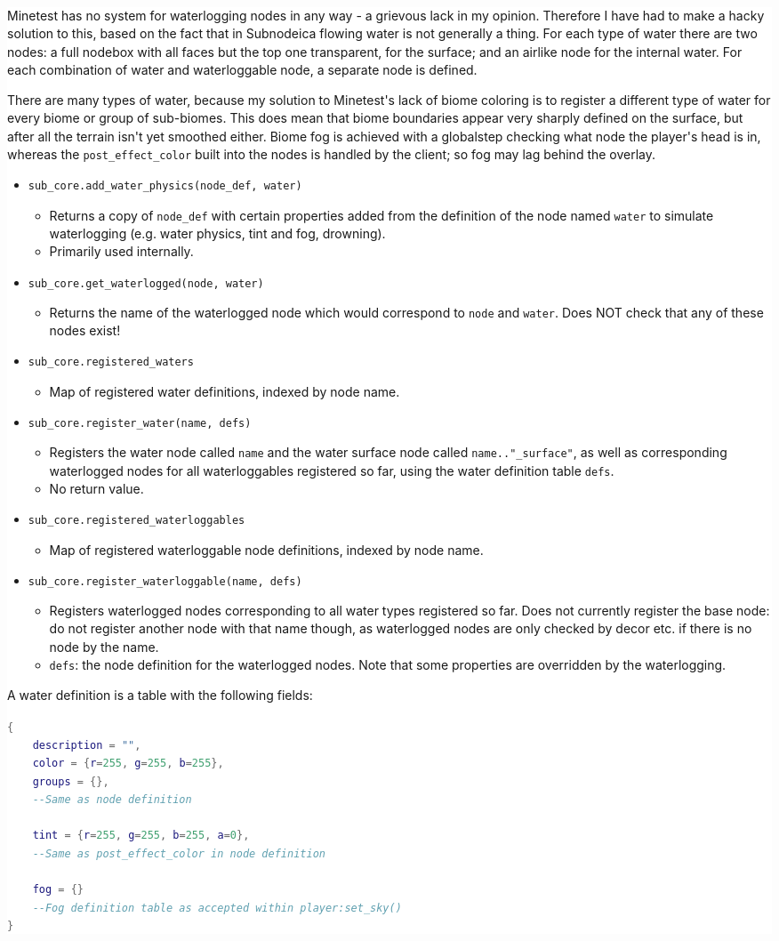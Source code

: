 Minetest has no system for waterlogging nodes in any way - a grievous lack in my opinion. Therefore I have had to make a hacky solution to this, based on the fact that in Subnodeica flowing water is not generally a thing. For each type of water there are two nodes: a full nodebox with all faces but the top one transparent, for the surface; and an airlike node for the internal water. For each combination of water and waterloggable node, a separate node is defined.

There are many types of water, because my solution to Minetest's lack of biome coloring is to register a different type of water for every biome or group of sub-biomes. This does mean that biome boundaries appear very sharply defined on the surface, but after all the terrain isn't yet smoothed either. Biome fog is achieved with a globalstep checking what node the player's head is in, whereas the `post_effect_color` built into the nodes is handled by the client; so fog may lag behind the overlay.

* `sub_core.add_water_physics(node_def, water)`
    * Returns a copy of `node_def` with certain properties added from the definition of the node named `water` to simulate waterlogging (e.g. water physics, tint and fog, drowning).
    * Primarily used internally.

* `sub_core.get_waterlogged(node, water)`
    * Returns the name of the waterlogged node which would correspond to `node` and `water`. Does NOT check that any of these nodes exist!

* `sub_core.registered_waters`
    * Map of registered water definitions, indexed by node name.

* `sub_core.register_water(name, defs)`
    * Registers the water node called `name` and the water surface node called `name.."_surface"`, as well as corresponding waterlogged nodes for all waterloggables registered so far, using the water definition table `defs`.
    * No return value.

* `sub_core.registered_waterloggables`
    * Map of registered waterloggable node definitions, indexed by node name.

* `sub_core.register_waterloggable(name, defs)`
    * Registers waterlogged nodes corresponding to all water types registered so far. Does not currently register the base node: do not register another node with that name though, as waterlogged nodes are only checked by decor etc. if there is no node by the name.
    * `defs`: the node definition for the waterlogged nodes. Note that some properties are overridden by the waterlogging.

A water definition is a table with the following fields:

```lua
{
    description = "",
    color = {r=255, g=255, b=255},
    groups = {},
    --Same as node definition

    tint = {r=255, g=255, b=255, a=0},
    --Same as post_effect_color in node definition

    fog = {}
    --Fog definition table as accepted within player:set_sky()
}
```
